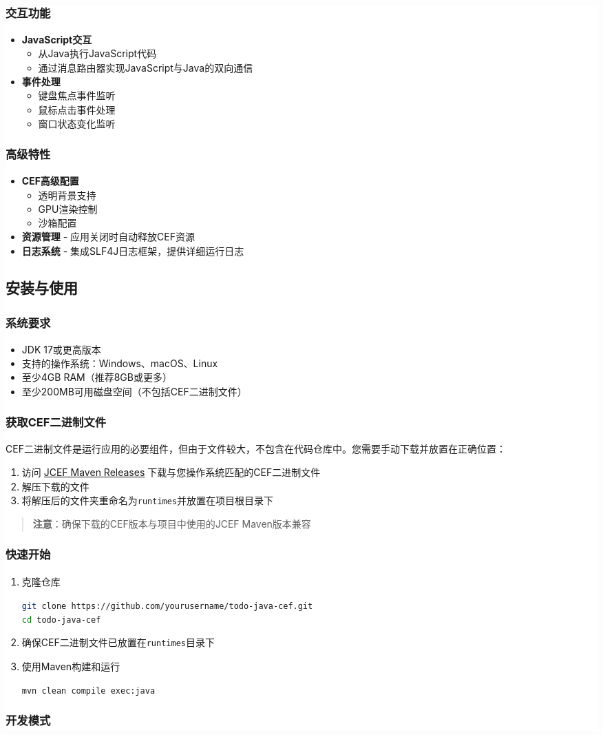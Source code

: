 ### 交互功能
- **JavaScript交互**
  - 从Java执行JavaScript代码
  - 通过消息路由器实现JavaScript与Java的双向通信
- **事件处理**
  - 键盘焦点事件监听
  - 鼠标点击事件处理
  - 窗口状态变化监听

### 高级特性
- **CEF高级配置**
  - 透明背景支持
  - GPU渲染控制
  - 沙箱配置
- **资源管理** - 应用关闭时自动释放CEF资源
- **日志系统** - 集成SLF4J日志框架，提供详细运行日志

## 安装与使用

### 系统要求

- JDK 17或更高版本
- 支持的操作系统：Windows、macOS、Linux
- 至少4GB RAM（推荐8GB或更多）
- 至少200MB可用磁盘空间（不包括CEF二进制文件）

### 获取CEF二进制文件

CEF二进制文件是运行应用的必要组件，但由于文件较大，不包含在代码仓库中。您需要手动下载并放置在正确位置：

1. 访问 [JCEF Maven Releases](https://github.com/jcefmaven/jcefmaven/releases) 下载与您操作系统匹配的CEF二进制文件
2. 解压下载的文件
3. 将解压后的文件夹重命名为`runtimes`并放置在项目根目录下

> **注意**：确保下载的CEF版本与项目中使用的JCEF Maven版本兼容

### 快速开始

1. 克隆仓库
   ```bash
   git clone https://github.com/yourusername/todo-java-cef.git
   cd todo-java-cef
   ```

2. 确保CEF二进制文件已放置在`runtimes`目录下

3. 使用Maven构建和运行
   ```bash
   mvn clean compile exec:java
   ```

### 开发模式
